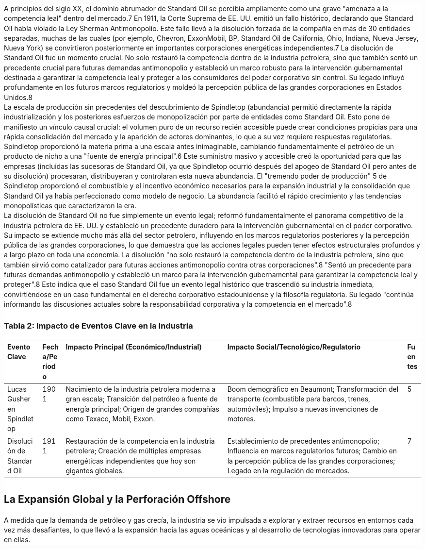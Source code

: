 A principios del siglo XX, el dominio abrumador de Standard Oil se percibía ampliamente como una grave "amenaza a la competencia leal" dentro del mercado.7 En 1911, la Corte Suprema de EE. UU. emitió un fallo histórico, declarando que Standard Oil había violado la Ley Sherman Antimonopolio. Este fallo llevó a la disolución forzada de la compañía en más de 30 entidades separadas, muchas de las cuales (por ejemplo, Chevron, ExxonMobil, BP, Standard Oil de California, Ohio, Indiana, Nueva Jersey, Nueva York) se convirtieron posteriormente en importantes corporaciones energéticas independientes.7 La disolución de Standard Oil fue un momento crucial. No solo restauró la competencia dentro de la industria petrolera, sino que también sentó un precedente crucial para futuras demandas antimonopolio y estableció un marco robusto para la intervención gubernamental destinada a garantizar la competencia leal y proteger a los consumidores del poder corporativo sin control. Su legado influyó profundamente en los futuros marcos regulatorios y moldeó la percepción pública de las grandes corporaciones en Estados Unidos.8  
La escala de producción sin precedentes del descubrimiento de Spindletop (abundancia) permitió directamente la rápida industrialización y los posteriores esfuerzos de monopolización por parte de entidades como Standard Oil. Esto pone de manifiesto un vínculo causal crucial: el volumen puro de un recurso recién accesible puede crear condiciones propicias para una rápida consolidación del mercado y la aparición de actores dominantes, lo que a su vez requiere respuestas regulatorias. Spindletop proporcionó la materia prima a una escala antes inimaginable, cambiando fundamentalmente el petróleo de un producto de nicho a una "fuente de energía principal".6 Este suministro masivo y accesible creó la oportunidad para que las empresas (incluidas las sucesoras de Standard Oil, ya que Spindletop ocurrió después del apogeo de Standard Oil pero antes de su disolución) procesaran, distribuyeran y controlaran esta nueva abundancia. El "tremendo poder de producción" 5 de Spindletop proporcionó el combustible y el incentivo económico necesarios para la expansión industrial y la consolidación que Standard Oil ya había perfeccionado como modelo de negocio. La abundancia facilitó el rápido crecimiento y las tendencias monopolísticas que caracterizaron la era.  
La disolución de Standard Oil no fue simplemente un evento legal; reformó fundamentalmente el panorama competitivo de la industria petrolera de EE. UU. y estableció un precedente duradero para la intervención gubernamental en el poder corporativo. Su impacto se extiende mucho más allá del sector petrolero, influyendo en los marcos regulatorios posteriores y la percepción pública de las grandes corporaciones, lo que demuestra que las acciones legales pueden tener efectos estructurales profundos y a largo plazo en toda una economía. La disolución "no solo restauró la competencia dentro de la industria petrolera, sino que también sirvió como catalizador para futuras acciones antimonopolio contra otras corporaciones".8 "Sentó un precedente para futuras demandas antimonopolio y estableció un marco para la intervención gubernamental para garantizar la competencia leal y proteger".8 Esto indica que el caso Standard Oil fue un evento legal histórico que trascendió su industria inmediata, convirtiéndose en un caso fundamental en el derecho corporativo estadounidense y la filosofía regulatoria. Su legado "continúa informando las discusiones actuales sobre la responsabilidad corporativa y la competencia en el mercado".8

### **Tabla 2: Impacto de Eventos Clave en la Industria**

| Evento Clave | Fecha/Período | Impacto Principal (Económico/Industrial) | Impacto Social/Tecnológico/Regulatorio | Fuentes |
| :---- | :---- | :---- | :---- | :---- |
| Lucas Gusher en Spindletop | 1901 | Nacimiento de la industria petrolera moderna a gran escala; Transición del petróleo a fuente de energía principal; Origen de grandes compañías como Texaco, Mobil, Exxon. | Boom demográfico en Beaumont; Transformación del transporte (combustible para barcos, trenes, automóviles); Impulso a nuevas invenciones de motores. | 5 |
| Disolución de Standard Oil | 1911 | Restauración de la competencia en la industria petrolera; Creación de múltiples empresas energéticas independientes que hoy son gigantes globales. | Establecimiento de precedentes antimonopolio; Influencia en marcos regulatorios futuros; Cambio en la percepción pública de las grandes corporaciones; Legado en la regulación de mercados. | 7 |

## **La Expansión Global y la Perforación Offshore**

A medida que la demanda de petróleo y gas crecía, la industria se vio impulsada a explorar y extraer recursos en entornos cada vez más desafiantes, lo que llevó a la expansión hacia las aguas oceánicas y al desarrollo de tecnologías innovadoras para operar en ellas.

